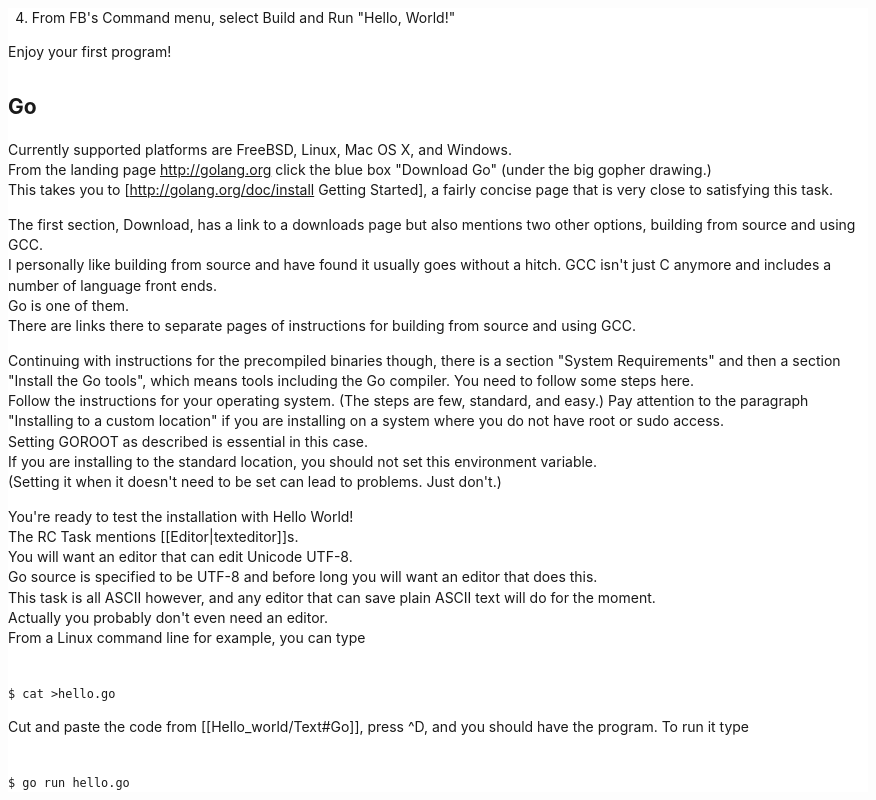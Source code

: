 
4. From FB's Command menu, select Build and Run "Hello, World!"

Enjoy your first program!



## Go

Currently supported platforms are FreeBSD, Linux, Mac OS X, and Windows.  
From the landing page http://golang.org click the blue box "Download Go" 
(under the big gopher drawing.)  
This takes you to [http://golang.org/doc/install Getting Started], 
a fairly concise page that is very close to satisfying this task.

The first section, Download, has a link to a downloads page 
but also mentions two other options, building from source and using GCC.  
I personally like building from source and have found it usually goes without a hitch.  GCC isn't just C anymore and includes a number of language front ends.  
Go is one of them.  
There are links there to separate pages of instructions for building 
from source and using GCC.

Continuing with instructions for the precompiled binaries though, there is a section "System Requirements" and then a section "Install the Go tools", which means tools including the Go compiler.  You need to follow some steps here.  
Follow the instructions for your operating system.  (The steps are few, standard, 
and easy.)  Pay attention to the paragraph "Installing to a custom location" 
if you are installing on a system where you do not have root or sudo access.  
Setting GOROOT as described is essential in this case.  
If you are installing to the standard location, you should not set 
this environment variable.  
(Setting it when it doesn't need to be set can lead to problems.  Just don't.)

You're ready to test the installation with Hello World!  
The RC Task mentions [[Editor|texteditor]]s.  
You will want an editor that can edit Unicode UTF-8.  
Go source is specified to be UTF-8 and before long you will want an editor 
that does this.  
This task is all ASCII however, and any editor that can save plain ASCII text 
will do for the moment.  
Actually you probably don't even need an editor.  
From a Linux command line for example, you can type

```txt

$ cat >hello.go

```

Cut and paste the code from [[Hello_world/Text#Go]], press ^D, 
and you should have the program.  To run it type

```txt

$ go run hello.go

```
